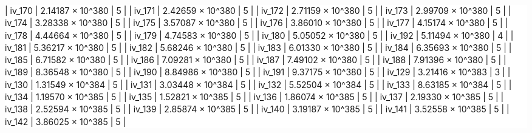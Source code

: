 | iv_170 | 2.14187 × 10^380 | 5 |
| iv_171 | 2.42659 × 10^380 | 5 |
| iv_172 | 2.71159 × 10^380 | 5 |
| iv_173 | 2.99709 × 10^380 | 5 |
| iv_174 | 3.28338 × 10^380 | 5 |
| iv_175 | 3.57087 × 10^380 | 5 |
| iv_176 | 3.86010 × 10^380 | 5 |
| iv_177 | 4.15174 × 10^380 | 5 |
| iv_178 | 4.44664 × 10^380 | 5 |
| iv_179 | 4.74583 × 10^380 | 5 |
| iv_180 | 5.05052 × 10^380 | 5 |
| iv_192 | 5.11494 × 10^380 | 4 |
| iv_181 | 5.36217 × 10^380 | 5 |
| iv_182 | 5.68246 × 10^380 | 5 |
| iv_183 | 6.01330 × 10^380 | 5 |
| iv_184 | 6.35693 × 10^380 | 5 |
| iv_185 | 6.71582 × 10^380 | 5 |
| iv_186 | 7.09281 × 10^380 | 5 |
| iv_187 | 7.49102 × 10^380 | 5 |
| iv_188 | 7.91396 × 10^380 | 5 |
| iv_189 | 8.36548 × 10^380 | 5 |
| iv_190 | 8.84986 × 10^380 | 5 |
| iv_191 | 9.37175 × 10^380 | 5 |
| iv_129 | 3.21416 × 10^383 | 3 |
| iv_130 | 1.31549 × 10^384 | 5 |
| iv_131 | 3.03448 × 10^384 | 5 |
| iv_132 | 5.52504 × 10^384 | 5 |
| iv_133 | 8.63185 × 10^384 | 5 |
| iv_134 | 1.19570 × 10^385 | 5 |
| iv_135 | 1.52821 × 10^385 | 5 |
| iv_136 | 1.86074 × 10^385 | 5 |
| iv_137 | 2.19330 × 10^385 | 5 |
| iv_138 | 2.52594 × 10^385 | 5 |
| iv_139 | 2.85874 × 10^385 | 5 |
| iv_140 | 3.19187 × 10^385 | 5 |
| iv_141 | 3.52558 × 10^385 | 5 |
| iv_142 | 3.86025 × 10^385 | 5 |